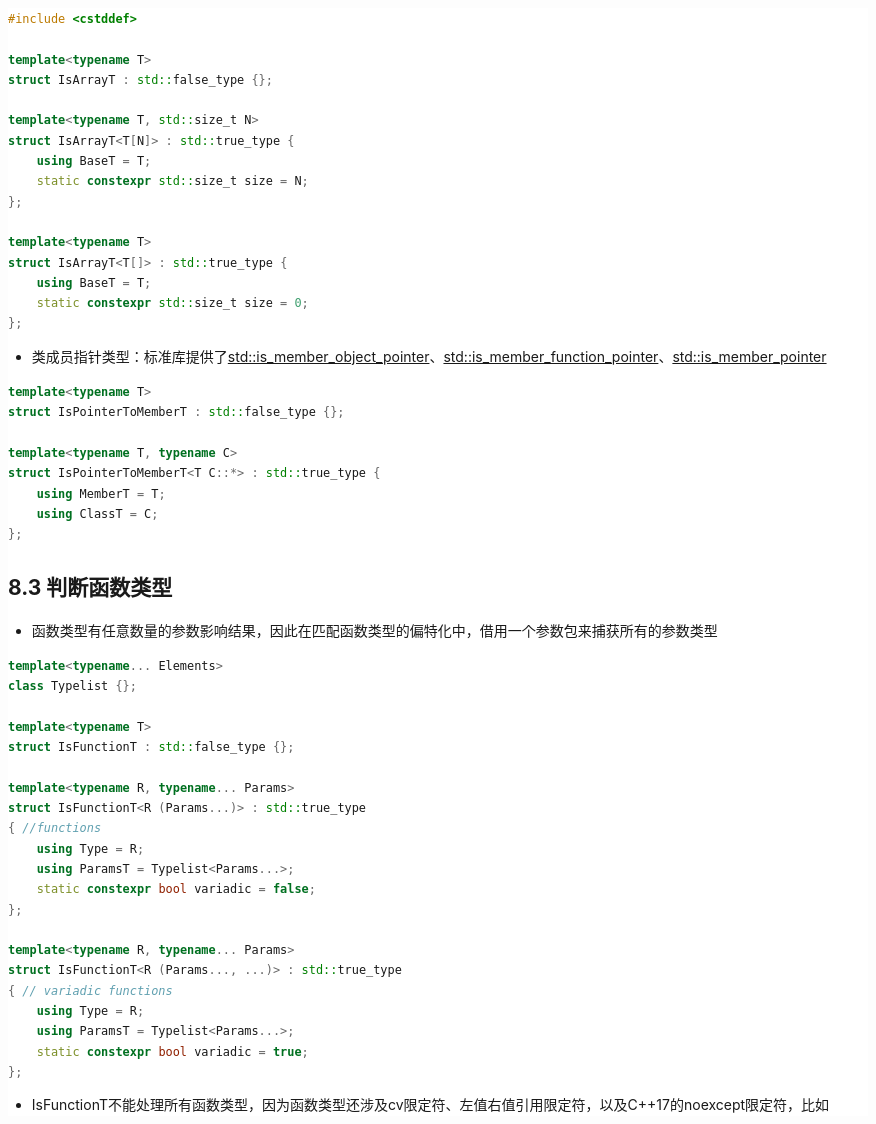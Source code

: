 ```cpp
#include <cstddef>

template<typename T>
struct IsArrayT : std::false_type {};

template<typename T, std::size_t N>
struct IsArrayT<T[N]> : std::true_type {
    using BaseT = T;
    static constexpr std::size_t size = N;
};

template<typename T>
struct IsArrayT<T[]> : std::true_type {
    using BaseT = T;
    static constexpr std::size_t size = 0;
};
```
* 类成员指针类型：标准库提供了[std::is_member_object_pointer](https://en.cppreference.com/w/cpp/types/is_member_object_pointer)、[std::is_member_function_pointer](https://en.cppreference.com/w/cpp/types/is_member_function_pointer)、[std::is_member_pointer](https://en.cppreference.com/w/cpp/types/is_member_pointer)

```cpp
template<typename T>
struct IsPointerToMemberT : std::false_type {};

template<typename T, typename C>
struct IsPointerToMemberT<T C::*> : std::true_type {
    using MemberT = T;
    using ClassT = C;
};
```

## 8.3 判断函数类型
* 函数类型有任意数量的参数影响结果，因此在匹配函数类型的偏特化中，借用一个参数包来捕获所有的参数类型

```cpp
template<typename... Elements>
class Typelist {};

template<typename T>
struct IsFunctionT : std::false_type {};

template<typename R, typename... Params>
struct IsFunctionT<R (Params...)> : std::true_type
{ //functions
    using Type = R;
    using ParamsT = Typelist<Params...>;
    static constexpr bool variadic = false;
};

template<typename R, typename... Params>
struct IsFunctionT<R (Params..., ...)> : std::true_type
{ // variadic functions
    using Type = R;
    using ParamsT = Typelist<Params...>;
    static constexpr bool variadic = true;
};
```
* IsFunctionT不能处理所有函数类型，因为函数类型还涉及cv限定符、左值右值引用限定符，以及C++17的noexcept限定符，比如
